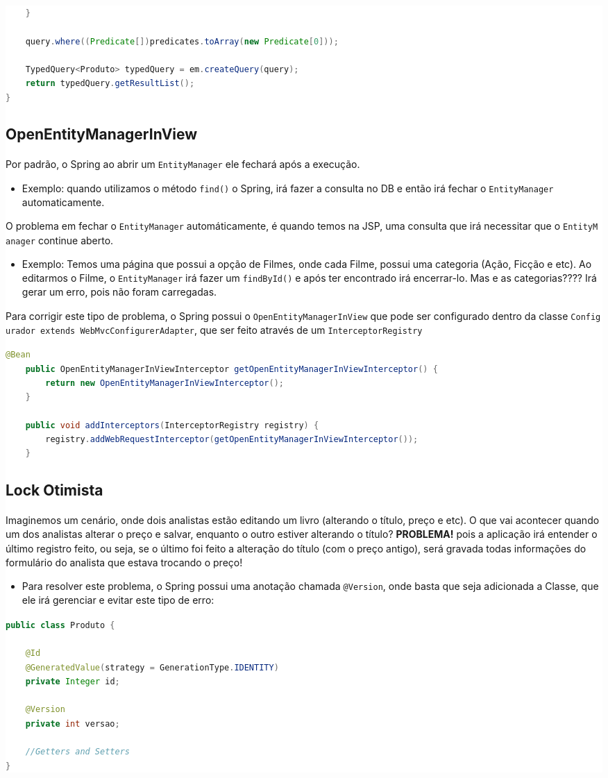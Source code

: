 ```java
	}
	
	query.where((Predicate[])predicates.toArray(new Predicate[0]));
	
	TypedQuery<Produto> typedQuery = em.createQuery(query);
	return typedQuery.getResultList();
}
```
## <a name="openentity"></a> OpenEntityManagerInView
Por padrão, o Spring ao abrir um `EntityManager` ele fechará após a execução.
* Exemplo: quando utilizamos o método `find()` o Spring, irá fazer a consulta no DB e então irá fechar o `EntityManager` automaticamente.

O problema em fechar o `EntityManager` automáticamente, é quando temos na JSP, uma consulta que irá necessitar que o `EntityManager` continue aberto.
* Exemplo: Temos uma página que possui a opção de Filmes, onde cada Filme, possui uma categoria (Ação, Ficção e etc). Ao editarmos o Filme, o `EntityManager` irá fazer um `findById()` e após ter encontrado irá encerrar-lo. Mas e as categorias???? Irá gerar um erro, pois não foram carregadas.

Para corrigir este tipo de problema, o Spring possui o `OpenEntityManagerInView` que pode ser configurado dentro da classe `Configurador extends WebMvcConfigurerAdapter`, que ser feito através de um `InterceptorRegistry`
```java
@Bean
	public OpenEntityManagerInViewInterceptor getOpenEntityManagerInViewInterceptor() {
		return new OpenEntityManagerInViewInterceptor();
	}
	
	public void addInterceptors(InterceptorRegistry registry) {
		registry.addWebRequestInterceptor(getOpenEntityManagerInViewInterceptor());
	}
```

## <a name="lockotimista"></a> Lock Otimista
Imaginemos um cenário, onde dois analistas estão editando um livro (alterando o título, preço e etc). O que vai acontecer quando um dos analistas alterar o preço e salvar, enquanto o outro estiver alterando o título? **PROBLEMA!** pois a aplicação irá entender o último registro feito, ou seja, se o último foi feito a alteração do título (com o preço antigo), será gravada todas informações do formulário do analista que estava trocando o preço!
* Para resolver este problema, o Spring possui uma anotação chamada `@Version`, onde basta que seja adicionada a Classe, que ele irá gerenciar e evitar este tipo de erro:

```java
public class Produto {

	@Id
	@GeneratedValue(strategy = GenerationType.IDENTITY)
	private Integer id;

	@Version
	private int versao;

	//Getters and Setters
}
```
